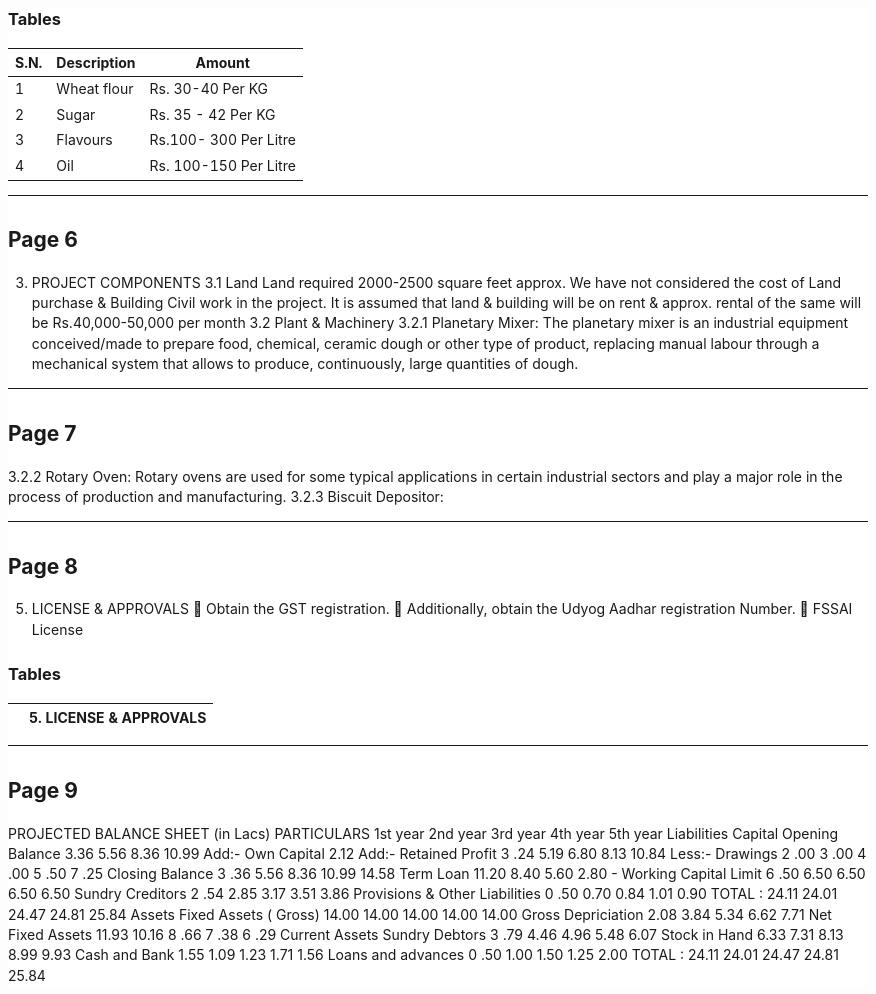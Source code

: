 ### Tables

| S.N. | Description | Amount |
|---|---|---|
| 1 | Wheat flour | Rs. 30-40 Per KG |
| 2 | Sugar | Rs. 35 - 42 Per KG |
| 3 | Flavours | Rs.100- 300 Per Litre |
| 4 | Oil | Rs. 100-150 Per Litre |

---

## Page 6

3. PROJECT COMPONENTS 3.1 Land Land required 2000-2500 square feet approx. We have not considered the cost of Land purchase & Building Civil work in the project. It is assumed that land & building will be on rent & approx. rental of the same will be Rs.40,000-50,000 per month 3.2 Plant & Machinery 3.2.1 Planetary Mixer: The planetary mixer is an industrial equipment conceived/made to prepare food, chemical, ceramic dough or other type of product, replacing manual labour through a mechanical system that allows to produce, continuously, large quantities of dough.

---

## Page 7

3.2.2 Rotary Oven: Rotary ovens are used for some typical applications in certain industrial sectors and play a major role in the process of production and manufacturing. 3.2.3 Biscuit Depositor:

---

## Page 8

5. LICENSE & APPROVALS  Obtain the GST registration.  Additionally, obtain the Udyog Aadhar registration Number.  FSSAI License

### Tables

|  | 5. LICENSE & APPROVALS |
|---|---|

---

## Page 9

PROJECTED BALANCE SHEET (in Lacs) PARTICULARS 1st year 2nd year 3rd year 4th year 5th year Liabilities Capital Opening Balance 3.36 5.56 8.36 10.99 Add:- Own Capital 2.12 Add:- Retained Profit 3 .24 5.19 6.80 8.13 10.84 Less:- Drawings 2 .00 3 .00 4 .00 5 .50 7 .25 Closing Balance 3 .36 5.56 8.36 10.99 14.58 Term Loan 11.20 8.40 5.60 2.80 - Working Capital Limit 6 .50 6.50 6.50 6.50 6.50 Sundry Creditors 2 .54 2.85 3.17 3.51 3.86 Provisions & Other Liabilities 0 .50 0.70 0.84 1.01 0.90 TOTAL : 24.11 24.01 24.47 24.81 25.84 Assets Fixed Assets ( Gross) 14.00 14.00 14.00 14.00 14.00 Gross Depriciation 2.08 3.84 5.34 6.62 7.71 Net Fixed Assets 11.93 10.16 8 .66 7 .38 6 .29 Current Assets Sundry Debtors 3 .79 4.46 4.96 5.48 6.07 Stock in Hand 6.33 7.31 8.13 8.99 9.93 Cash and Bank 1.55 1.09 1.23 1.71 1.56 Loans and advances 0 .50 1.00 1.50 1.25 2.00 TOTAL : 24.11 24.01 24.47 24.81 25.84
